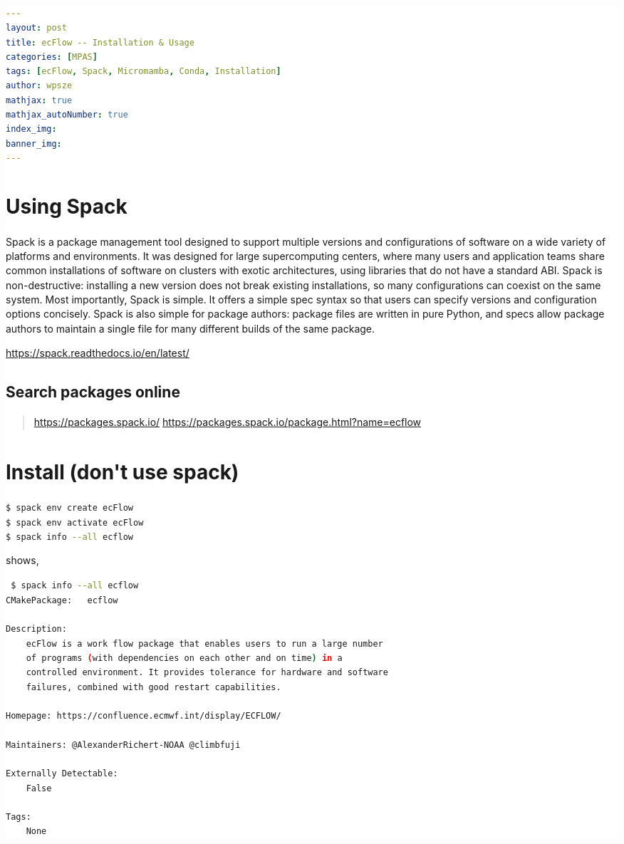 ```yaml
---
layout: post
title: ecFlow -- Installation & Usage
categories: [MPAS]
tags: [ecFlow, Spack, Micromamba, Conda, Installation]
author: wpsze
mathjax: true
mathjax_autoNumber: true
index_img: 
banner_img: 
---
```


# Using Spack

Spack is a package management tool designed to support multiple versions and configurations of software on a wide variety of platforms and environments. It was designed for large supercomputing centers, where many users and application teams share common installations of software on clusters with exotic architectures, using libraries that do not have a standard ABI. Spack is non-destructive: installing a new version does not break existing installations, so many configurations can coexist on the same system.
Most importantly, Spack is simple. It offers a simple spec syntax so that users can specify versions and configuration options concisely. Spack is also simple for package authors: package files are written in pure Python, and specs allow package authors to maintain a single file for many different builds of the same package.

<https://spack.readthedocs.io/en/latest/>

## Search packages online

> <https://packages.spack.io/>
> <https://packages.spack.io/package.html?name=ecflow>

# Install (don't use spack)

```sh
$ spack env create ecFlow 
$ spack env activate ecFlow
$ spack info --all ecflow
```

shows,

```sh
 $ spack info --all ecflow
CMakePackage:   ecflow

Description:
    ecFlow is a work flow package that enables users to run a large number
    of programs (with dependencies on each other and on time) in a
    controlled environment. It provides tolerance for hardware and software
    failures, combined with good restart capabilities.

Homepage: https://confluence.ecmwf.int/display/ECFLOW/

Maintainers: @AlexanderRichert-NOAA @climbfuji

Externally Detectable: 
    False

Tags: 
    None

```